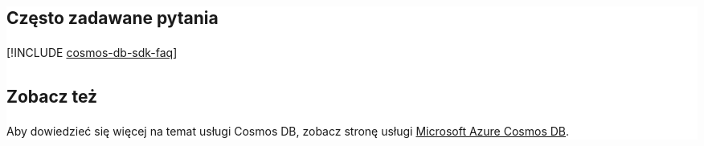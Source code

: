 ## <a name="faq"></a>Często zadawane pytania

[!INCLUDE [cosmos-db-sdk-faq](../../includes/cosmos-db-sdk-faq.md)]

## <a name="see-also"></a>Zobacz też

Aby dowiedzieć się więcej na temat usługi Cosmos DB, zobacz stronę usługi [Microsoft Azure Cosmos DB](https://azure.microsoft.com/services/cosmos-db/).
